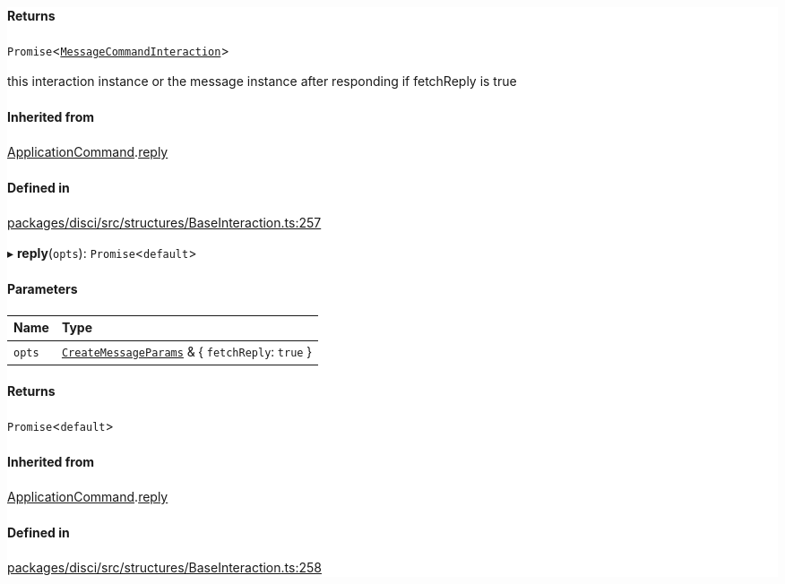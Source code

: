 #### Returns

`Promise`<[`MessageCommandInteraction`](MessageCommandInteraction.md)\>

this interaction instance or the message instance after responding if fetchReply is true

#### Inherited from

[ApplicationCommand](ApplicationCommand.md).[reply](ApplicationCommand.md#reply)

#### Defined in

[packages/disci/src/structures/BaseInteraction.ts:257](https://github.com/typicalninja493/disci/blob/5ebdd02/packages/disci/src/structures/BaseInteraction.ts#L257)

▸ **reply**(`opts`): `Promise`<`default`\>

#### Parameters

| Name | Type |
| :------ | :------ |
| `opts` | [`CreateMessageParams`](../interfaces/CreateMessageParams.md) & { `fetchReply`: ``true``  } |

#### Returns

`Promise`<`default`\>

#### Inherited from

[ApplicationCommand](ApplicationCommand.md).[reply](ApplicationCommand.md#reply)

#### Defined in

[packages/disci/src/structures/BaseInteraction.ts:258](https://github.com/typicalninja493/disci/blob/5ebdd02/packages/disci/src/structures/BaseInteraction.ts#L258)

